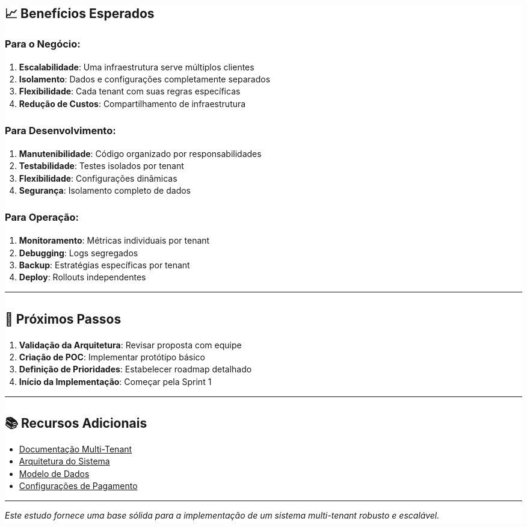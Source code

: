 
## 📈 **Benefícios Esperados**

### **Para o Negócio:**
1. **Escalabilidade**: Uma infraestrutura serve múltiplos clientes
2. **Isolamento**: Dados e configurações completamente separados
3. **Flexibilidade**: Cada tenant com suas regras específicas
4. **Redução de Custos**: Compartilhamento de infraestrutura

### **Para Desenvolvimento:**
1. **Manutenibilidade**: Código organizado por responsabilidades
2. **Testabilidade**: Testes isolados por tenant
3. **Flexibilidade**: Configurações dinâmicas
4. **Segurança**: Isolamento completo de dados

### **Para Operação:**
1. **Monitoramento**: Métricas individuais por tenant
2. **Debugging**: Logs segregados
3. **Backup**: Estratégias específicas por tenant
4. **Deploy**: Rollouts independentes

---

## 🔧 **Próximos Passos**

1. **Validação da Arquitetura**: Revisar proposta com equipe
2. **Criação de POC**: Implementar protótipo básico
3. **Definição de Prioridades**: Estabelecer roadmap detalhado
4. **Início da Implementação**: Começar pela Sprint 1

---

## 📚 **Recursos Adicionais**

- [Documentação Multi-Tenant](docs/Geral/SistemaMultiTenant.md)
- [Arquitetura do Sistema](docs/architecture.md)
- [Modelo de Dados](docs/banco%20de%20dados.md)
- [Configurações de Pagamento](docs/Pagamento/)

---

*Este estudo fornece uma base sólida para a implementação de um sistema multi-tenant robusto e escalável.* 